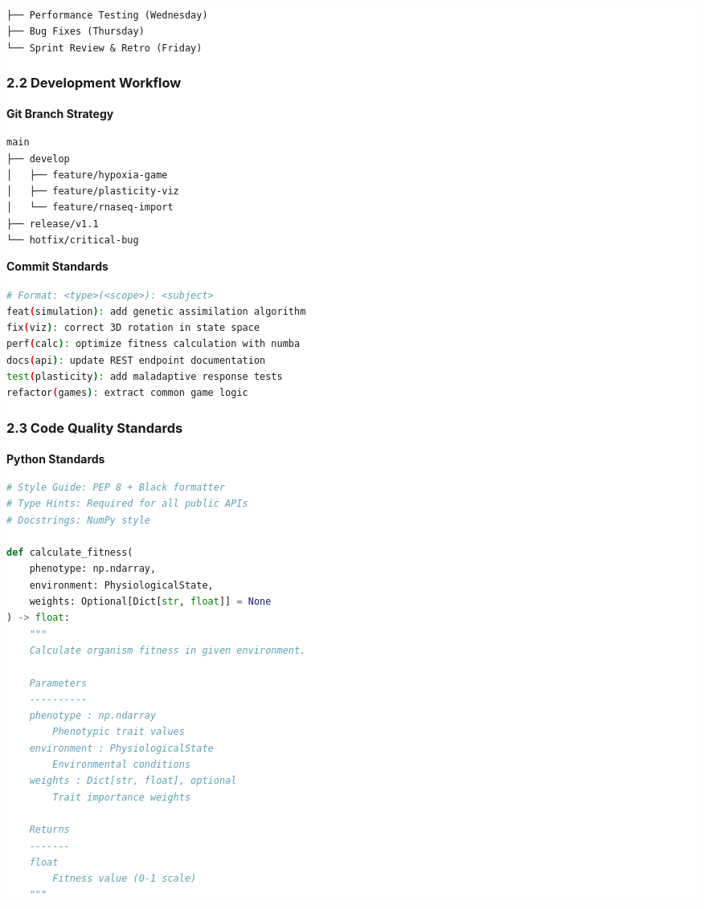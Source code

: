 ```
├── Performance Testing (Wednesday)
├── Bug Fixes (Thursday)
└── Sprint Review & Retro (Friday)
```

### 2.2 Development Workflow
**Git Branch Strategy**
```
main
├── develop
│   ├── feature/hypoxia-game
│   ├── feature/plasticity-viz
│   └── feature/rnaseq-import
├── release/v1.1
└── hotfix/critical-bug
```

**Commit Standards**
```bash
# Format: <type>(<scope>): <subject>
feat(simulation): add genetic assimilation algorithm
fix(viz): correct 3D rotation in state space
perf(calc): optimize fitness calculation with numba
docs(api): update REST endpoint documentation
test(plasticity): add maladaptive response tests
refactor(games): extract common game logic
```

### 2.3 Code Quality Standards
**Python Standards**
```python
# Style Guide: PEP 8 + Black formatter
# Type Hints: Required for all public APIs
# Docstrings: NumPy style

def calculate_fitness(
    phenotype: np.ndarray,
    environment: PhysiologicalState,
    weights: Optional[Dict[str, float]] = None
) -> float:
    """
    Calculate organism fitness in given environment.
    
    Parameters
    ----------
    phenotype : np.ndarray
        Phenotypic trait values
    environment : PhysiologicalState
        Environmental conditions
    weights : Dict[str, float], optional
        Trait importance weights
        
    Returns
    -------
    float
        Fitness value (0-1 scale)
    """
```
